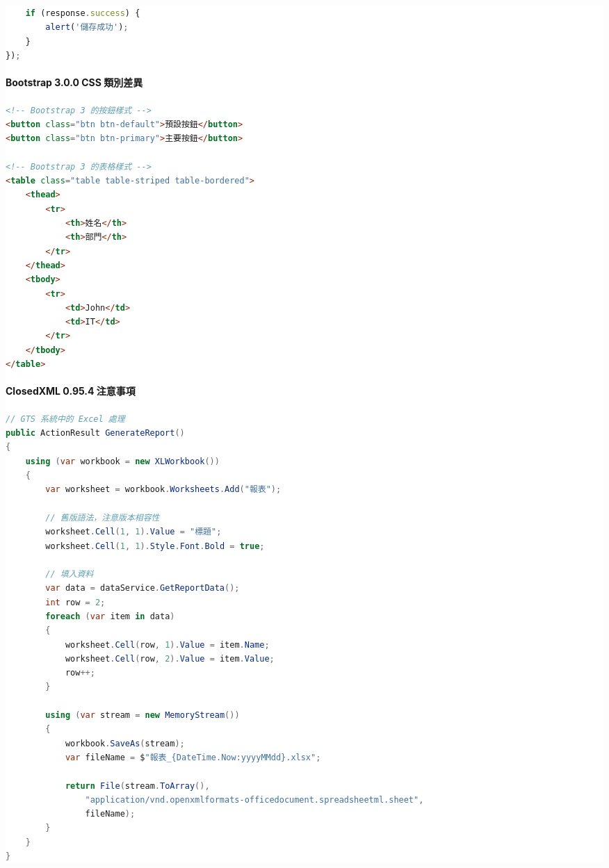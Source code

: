 ```javascript
    if (response.success) {
        alert('儲存成功');
    }
});
```

#### Bootstrap 3.0.0 CSS 類別差異

```html
<!-- Bootstrap 3 的按鈕樣式 -->
<button class="btn btn-default">預設按鈕</button>
<button class="btn btn-primary">主要按鈕</button>

<!-- Bootstrap 3 的表格樣式 -->
<table class="table table-striped table-bordered">
    <thead>
        <tr>
            <th>姓名</th>
            <th>部門</th>
        </tr>
    </thead>
    <tbody>
        <tr>
            <td>John</td>
            <td>IT</td>
        </tr>
    </tbody>
</table>
```

#### ClosedXML 0.95.4 注意事項

```csharp
// GTS 系統中的 Excel 處理
public ActionResult GenerateReport()
{
    using (var workbook = new XLWorkbook())
    {
        var worksheet = workbook.Worksheets.Add("報表");
        
        // 舊版語法，注意版本相容性
        worksheet.Cell(1, 1).Value = "標題";
        worksheet.Cell(1, 1).Style.Font.Bold = true;
        
        // 填入資料
        var data = dataService.GetReportData();
        int row = 2;
        foreach (var item in data)
        {
            worksheet.Cell(row, 1).Value = item.Name;
            worksheet.Cell(row, 2).Value = item.Value;
            row++;
        }
        
        using (var stream = new MemoryStream())
        {
            workbook.SaveAs(stream);
            var fileName = $"報表_{DateTime.Now:yyyyMMdd}.xlsx";
            
            return File(stream.ToArray(), 
                "application/vnd.openxmlformats-officedocument.spreadsheetml.sheet", 
                fileName);
        }
    }
}
```